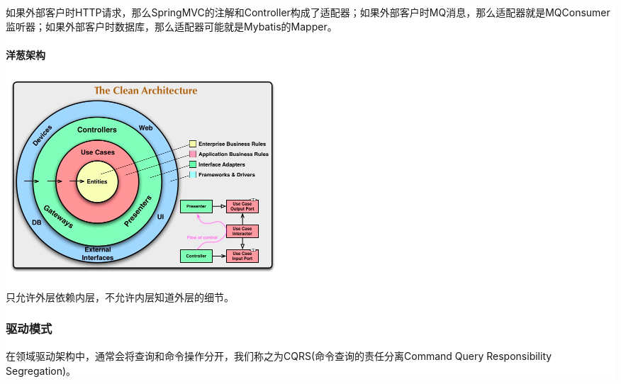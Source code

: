 如果外部客户时HTTP请求，那么SpringMVC的注解和Controller构成了适配器；如果外部客户时MQ消息，那么适配器就是MQConsumer监听器；如果外部客户时数据库，那么适配器可能就是Mybatis的Mapper。

#### 洋葱架构

<img src="./images/洋葱模型.png" alt="洋葱模型" style="zoom:50%;" />

只允许外层依赖内层，不允许内层知道外层的细节。

### 驱动模式

在领域驱动架构中，通常会将查询和命令操作分开，我们称之为CQRS(命令查询的责任分离Command Query Responsibility Segregation)。
